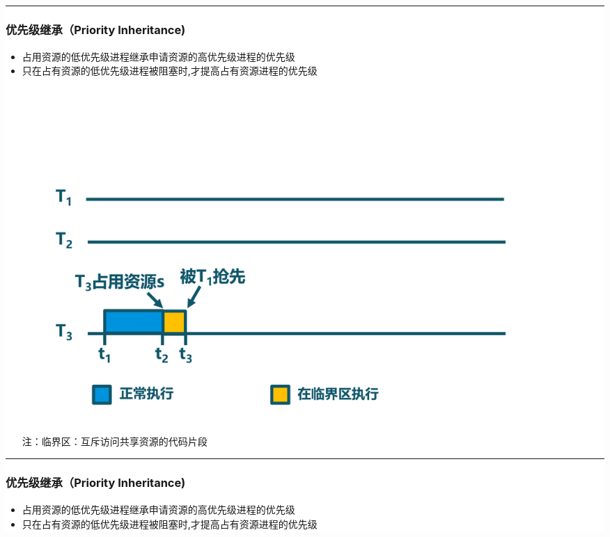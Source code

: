 
---
###  优先级继承（Priority Inheritance)
- 占用资源的低优先级进程继承申请资源的高优先级进程的优先级
- 只在占有资源的低优先级进程被阻塞时,才提高占有资源进程的优先级
![w:600](figs/rt-pi-2.png)
注：临界区：互斥访问共享资源的代码片段


---
###  优先级继承（Priority Inheritance)
- 占用资源的低优先级进程继承申请资源的高优先级进程的优先级
- 只在占有资源的低优先级进程被阻塞时,才提高占有资源进程的优先级